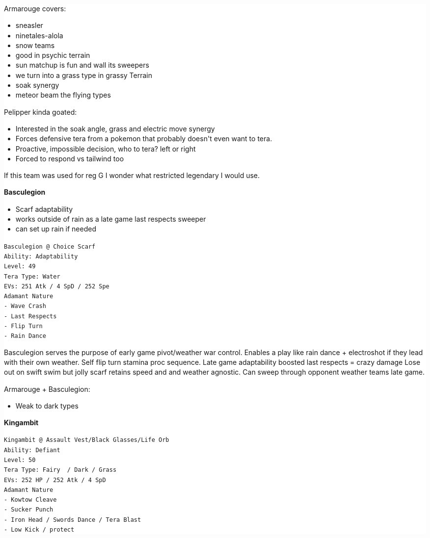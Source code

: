 Armarouge covers:
- sneasler
- ninetales-alola
- snow teams
- good in psychic terrain
- sun matchup is fun and wall its sweepers
- we turn into a grass type in grassy Terrain
- soak synergy
- meteor beam the flying types

Pelipper kinda goated:
- Interested in the soak angle, grass and electric move synergy
- Forces defensive tera from a pokemon that probably doesn't even want to tera.
- Proactive, impossible decision, who to tera? left or right
- Forced to respond vs tailwind too

If this team was used for reg G I wonder what restricted legendary I would use.

**Basculegion**
- Scarf adaptability
- works outside of rain as a late game last respects sweeper
- can set up rain if needed

```
Basculegion @ Choice Scarf  
Ability: Adaptability  
Level: 49  
Tera Type: Water  
EVs: 251 Atk / 4 SpD / 252 Spe  
Adamant Nature  
- Wave Crash  
- Last Respects  
- Flip Turn  
- Rain Dance
```

Basculegion serves the purpose of early game pivot/weather war control.
Enables a play like rain dance + electroshot if they lead with their own weather.
Self flip turn stamina proc sequence.
Late game adaptability boosted last respects = crazy damage
Lose out on swift swim but jolly scarf retains speed and and weather agnostic.
Can sweep through opponent weather teams late game.

Armarouge + Basculegion:
- Weak to dark types

**Kingambit**
```
Kingambit @ Assault Vest/Black Glasses/Life Orb
Ability: Defiant  
Level: 50  
Tera Type: Fairy  / Dark / Grass
EVs: 252 HP / 252 Atk / 4 SpD  
Adamant Nature  
- Kowtow Cleave  
- Sucker Punch  
- Iron Head / Swords Dance / Tera Blast 
- Low Kick / protect
```
